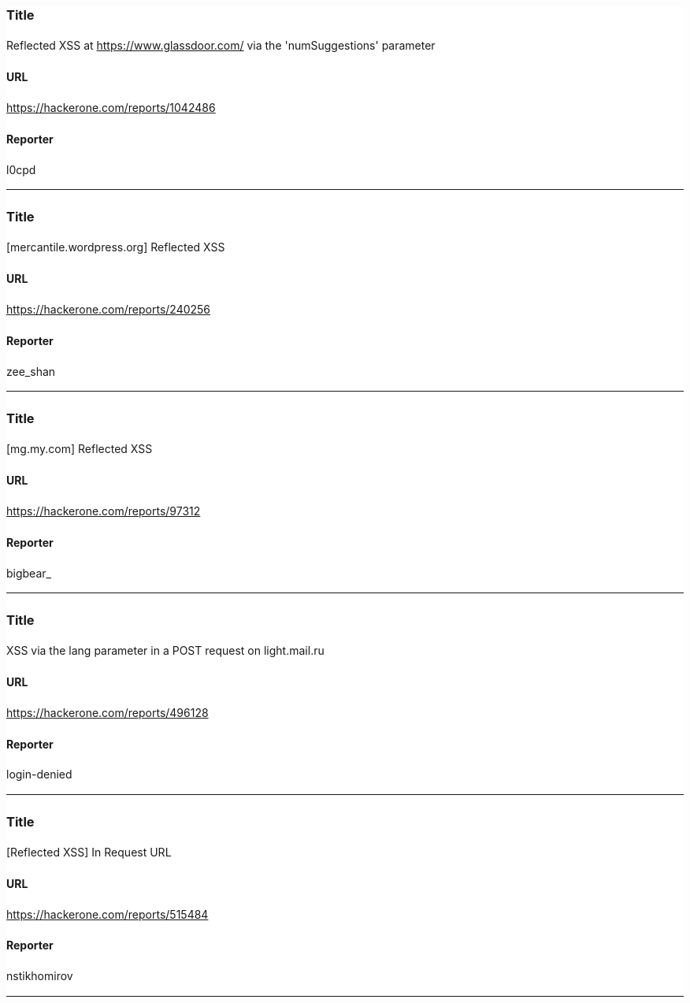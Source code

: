 

### Title
Reflected XSS at https://www.glassdoor.com/ via the 'numSuggestions' parameter
#### URL 
https://hackerone.com/reports/1042486
#### Reporter 
l0cpd

---


### Title
[mercantile.wordpress.org] Reflected XSS
#### URL 
https://hackerone.com/reports/240256
#### Reporter 
zee_shan

---


### Title
[mg.my.com] Reflected XSS
#### URL 
https://hackerone.com/reports/97312
#### Reporter 
bigbear_

---


### Title
XSS via the lang parameter in a POST request on light.mail.ru
#### URL 
https://hackerone.com/reports/496128
#### Reporter 
login-denied

---


### Title
[Reflected XSS] In Request URL
#### URL 
https://hackerone.com/reports/515484
#### Reporter 
nstikhomirov

---
